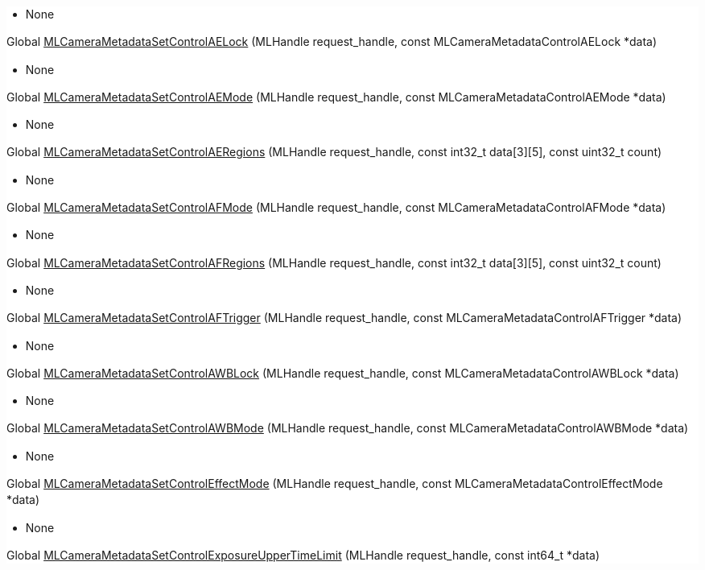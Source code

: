 * None  

Global [MLCameraMetadataSetControlAELock](/versioned_docs/version-22-Mar-2023/api-ref/api/Modules/group___camera_metadata/group___camera_metadata.md#mlresult-mlcamerametadatasetcontrolaelock)  (MLHandle request_handle, const MLCameraMetadataControlAELock *data)

* None  

Global [MLCameraMetadataSetControlAEMode](/versioned_docs/version-22-Mar-2023/api-ref/api/Modules/group___camera_metadata/group___camera_metadata.md#mlresult-mlcamerametadatasetcontrolaemode)  (MLHandle request_handle, const MLCameraMetadataControlAEMode *data)

* None  

Global [MLCameraMetadataSetControlAERegions](/versioned_docs/version-22-Mar-2023/api-ref/api/Modules/group___camera_metadata/group___camera_metadata.md#mlresult-mlcamerametadatasetcontrolaeregions)  (MLHandle request_handle, const int32_t data[3][5], const uint32_t count)

* None  

Global [MLCameraMetadataSetControlAFMode](/versioned_docs/version-22-Mar-2023/api-ref/api/Modules/group___camera_metadata/group___camera_metadata.md#mlresult-mlcamerametadatasetcontrolafmode)  (MLHandle request_handle, const MLCameraMetadataControlAFMode *data)

* None  

Global [MLCameraMetadataSetControlAFRegions](/versioned_docs/version-22-Mar-2023/api-ref/api/Modules/group___camera_metadata/group___camera_metadata.md#mlresult-mlcamerametadatasetcontrolafregions)  (MLHandle request_handle, const int32_t data[3][5], const uint32_t count)

* None  

Global [MLCameraMetadataSetControlAFTrigger](/versioned_docs/version-22-Mar-2023/api-ref/api/Modules/group___camera_metadata/group___camera_metadata.md#mlresult-mlcamerametadatasetcontrolaftrigger)  (MLHandle request_handle, const MLCameraMetadataControlAFTrigger *data)

* None  

Global [MLCameraMetadataSetControlAWBLock](/versioned_docs/version-22-Mar-2023/api-ref/api/Modules/group___camera_metadata/group___camera_metadata.md#mlresult-mlcamerametadatasetcontrolawblock)  (MLHandle request_handle, const MLCameraMetadataControlAWBLock *data)

* None  

Global [MLCameraMetadataSetControlAWBMode](/versioned_docs/version-22-Mar-2023/api-ref/api/Modules/group___camera_metadata/group___camera_metadata.md#mlresult-mlcamerametadatasetcontrolawbmode)  (MLHandle request_handle, const MLCameraMetadataControlAWBMode *data)

* None  

Global [MLCameraMetadataSetControlEffectMode](/versioned_docs/version-22-Mar-2023/api-ref/api/Modules/group___camera_metadata/group___camera_metadata.md#mlresult-mlcamerametadatasetcontroleffectmode)  (MLHandle request_handle, const MLCameraMetadataControlEffectMode *data)

* None  

Global [MLCameraMetadataSetControlExposureUpperTimeLimit](/versioned_docs/version-22-Mar-2023/api-ref/api/Modules/group___camera_metadata/group___camera_metadata.md#mlresult-mlcamerametadatasetcontrolexposureuppertimelimit)  (MLHandle request_handle, const int64_t *data)
